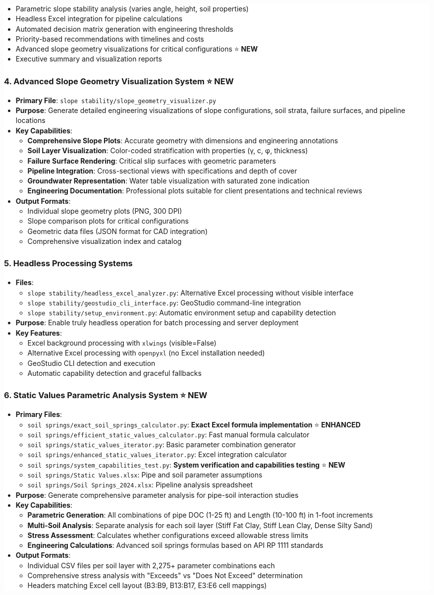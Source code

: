   - Parametric slope stability analysis (varies angle, height, soil properties)
  - Headless Excel integration for pipeline calculations
  - Automated decision matrix generation with engineering thresholds
  - Priority-based recommendations with timelines and costs
  - Advanced slope geometry visualizations for critical configurations ⭐ **NEW**
  - Executive summary and visualization reports

### 4. Advanced Slope Geometry Visualization System ⭐ **NEW**
- **Primary File**: `slope stability/slope_geometry_visualizer.py`
- **Purpose**: Generate detailed engineering visualizations of slope configurations, soil strata, failure surfaces, and pipeline locations
- **Key Capabilities**:
  - **Comprehensive Slope Plots**: Accurate geometry with dimensions and engineering annotations
  - **Soil Layer Visualization**: Color-coded stratification with properties (γ, c, φ, thickness)
  - **Failure Surface Rendering**: Critical slip surfaces with geometric parameters
  - **Pipeline Integration**: Cross-sectional views with specifications and depth of cover
  - **Groundwater Representation**: Water table visualization with saturated zone indication
  - **Engineering Documentation**: Professional plots suitable for client presentations and technical reviews
- **Output Formats**:
  - Individual slope geometry plots (PNG, 300 DPI)
  - Slope comparison plots for critical configurations
  - Geometric data files (JSON format for CAD integration)
  - Comprehensive visualization index and catalog

### 5. Headless Processing Systems
- **Files**: 
  - `slope stability/headless_excel_analyzer.py`: Alternative Excel processing without visible interface
  - `slope stability/geostudio_cli_interface.py`: GeoStudio command-line integration
  - `slope stability/setup_environment.py`: Automatic environment setup and capability detection
- **Purpose**: Enable truly headless operation for batch processing and server deployment
- **Key Features**:
  - Excel background processing with `xlwings` (visible=False)
  - Alternative Excel processing with `openpyxl` (no Excel installation needed)
  - GeoStudio CLI detection and execution
  - Automatic capability detection and graceful fallbacks

### 6. Static Values Parametric Analysis System ⭐ **NEW** 
- **Primary Files**:
  - `soil springs/exact_soil_springs_calculator.py`: **Exact Excel formula implementation** ⭐ **ENHANCED**
  - `soil springs/efficient_static_values_calculator.py`: Fast manual formula calculator
  - `soil springs/static_values_iterator.py`: Basic parameter combination generator
  - `soil springs/enhanced_static_values_iterator.py`: Excel integration calculator
  - `soil springs/system_capabilities_test.py`: **System verification and capabilities testing** ⭐ **NEW**
  - `soil springs/Static Values.xlsx`: Pipe and soil parameter assumptions
  - `soil springs/Soil Springs_2024.xlsx`: Pipeline analysis spreadsheet
- **Purpose**: Generate comprehensive parameter analysis for pipe-soil interaction studies
- **Key Capabilities**:
  - **Parametric Generation**: All combinations of pipe DOC (1-25 ft) and Length (10-100 ft) in 1-foot increments
  - **Multi-Soil Analysis**: Separate analysis for each soil layer (Stiff Fat Clay, Stiff Lean Clay, Dense Silty Sand)
  - **Stress Assessment**: Calculates whether configurations exceed allowable stress limits
  - **Engineering Calculations**: Advanced soil springs formulas based on API RP 1111 standards
- **Output Formats**:
  - Individual CSV files per soil layer with 2,275+ parameter combinations each
  - Comprehensive stress analysis with "Exceeds" vs "Does Not Exceed" determination
  - Headers matching Excel cell layout (B3:B9, B13:B17, E3:E6 cell mappings)
